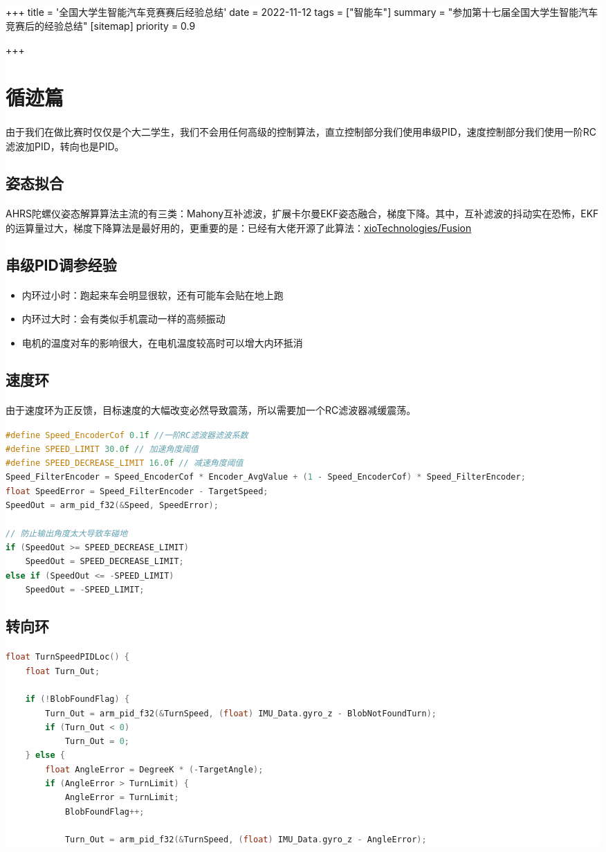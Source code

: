 +++
title = '全国大学生智能汽车竞赛赛后经验总结'
date = 2022-11-12
tags = ["智能车"]
summary = "参加第十七届全国大学生智能汽车竞赛后的经验总结"
[sitemap]
priority = 0.9

+++

# 循迹篇

由于我们在做比赛时仅仅是个大二学生，我们不会用任何高级的控制算法，直立控制部分我们使用串级PID，速度控制部分我们使用一阶RC滤波加PID，转向也是PID。

## 姿态拟合

AHRS陀螺仪姿态解算算法主流的有三类：Mahony互补滤波，扩展卡尔曼EKF姿态融合，梯度下降。其中，互补滤波的抖动实在恐怖，EKF的运算量过大，梯度下降算法是最好用的，更重要的是：已经有大佬开源了此算法：[xioTechnologies/Fusion](https://github.com/xioTechnologies/Fusion)

## 串级PID调参经验

- 内环过小时：跑起来车会明显很软，还有可能车会贴在地上跑

- 内环过大时：会有类似手机震动一样的高频振动

- 电机的温度对车的影响很大，在电机温度较高时可以增大内环抵消

## 速度环

由于速度环为正反馈，目标速度的大幅改变必然导致震荡，所以需要加一个RC滤波器减缓震荡。

``` c
#define Speed_EncoderCof 0.1f //一阶RC滤波器滤波系数
#define SPEED_LIMIT 30.0f // 加速角度阈值
#define SPEED_DECREASE_LIMIT 16.0f // 减速角度阈值
Speed_FilterEncoder = Speed_EncoderCof * Encoder_AvgValue + (1 - Speed_EncoderCof) * Speed_FilterEncoder;
float SpeedError = Speed_FilterEncoder - TargetSpeed;
SpeedOut = arm_pid_f32(&Speed, SpeedError);

// 防止输出角度太大导致车碰地
if (SpeedOut >= SPEED_DECREASE_LIMIT)
	SpeedOut = SPEED_DECREASE_LIMIT;
else if (SpeedOut <= -SPEED_LIMIT)
	SpeedOut = -SPEED_LIMIT;
```

## 转向环

``` c
float TurnSpeedPIDLoc() {
	float Turn_Out;

	if (!BlobFoundFlag) {
		Turn_Out = arm_pid_f32(&TurnSpeed, (float) IMU_Data.gyro_z - BlobNotFoundTurn);
		if (Turn_Out < 0)
			Turn_Out = 0;
	} else {
		float AngleError = DegreeK * (-TargetAngle);
		if (AngleError > TurnLimit) {
			AngleError = TurnLimit;
			BlobFoundFlag++;

			Turn_Out = arm_pid_f32(&TurnSpeed, (float) IMU_Data.gyro_z - AngleError);
```